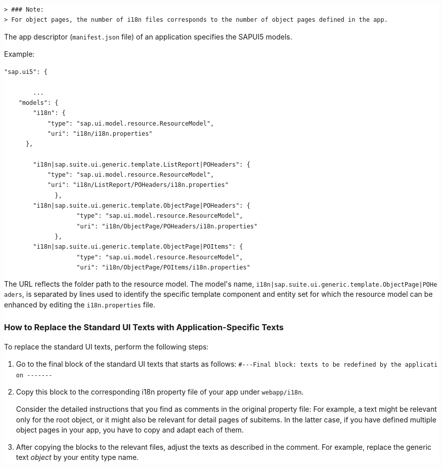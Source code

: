     > ### Note:  
    > For object pages, the number of i18n files corresponds to the number of object pages defined in the app.


The app descriptor \(`manifest.json` file\) of an application specifies the SAPUI5 models.

Example:

```
"sap.ui5": {
 
        ...
    "models": {
        "i18n": {                
            "type": "sap.ui.model.resource.ResourceModel",                
            "uri": "i18n/i18n.properties"           
      },
 
        "i18n|sap.suite.ui.generic.template.ListReport|POHeaders": {
            "type": "sap.ui.model.resource.ResourceModel",
            "uri": "i18n/ListReport/POHeaders/i18n.properties"
              },
        "i18n|sap.suite.ui.generic.template.ObjectPage|POHeaders": {
                    "type": "sap.ui.model.resource.ResourceModel",
                    "uri": "i18n/ObjectPage/POHeaders/i18n.properties"
              },
        "i18n|sap.suite.ui.generic.template.ObjectPage|POItems": {
                    "type": "sap.ui.model.resource.ResourceModel",
                    "uri": "i18n/ObjectPage/POItems/i18n.properties"

```

The URL reflects the folder path to the resource model. The model's name, `i18n|sap.suite.ui.generic.template.ObjectPage|POHeaders`, is separated by lines used to identify the specific template component and entity set for which the resource model can be enhanced by editing the `i18n.properties` file.



### How to Replace the Standard UI Texts with Application-Specific Texts

To replace the standard UI texts, perform the following steps:

1.  Go to the final block of the standard UI texts that starts as follows: `#---Final block: texts to be redefined by the application -------`

2.  Copy this block to the corresponding i18n property file of your app under `webapp/i18n`.

    Consider the detailed instructions that you find as comments in the original property file: For example, a text might be relevant only for the root object, or it might also be relevant for detail pages of subitems. In the latter case, if you have defined multiple object pages in your app, you have to copy and adapt each of them.

3.  After copying the blocks to the relevant files, adjust the texts as described in the comment. For example, replace the generic text *object* by your entity type name.
